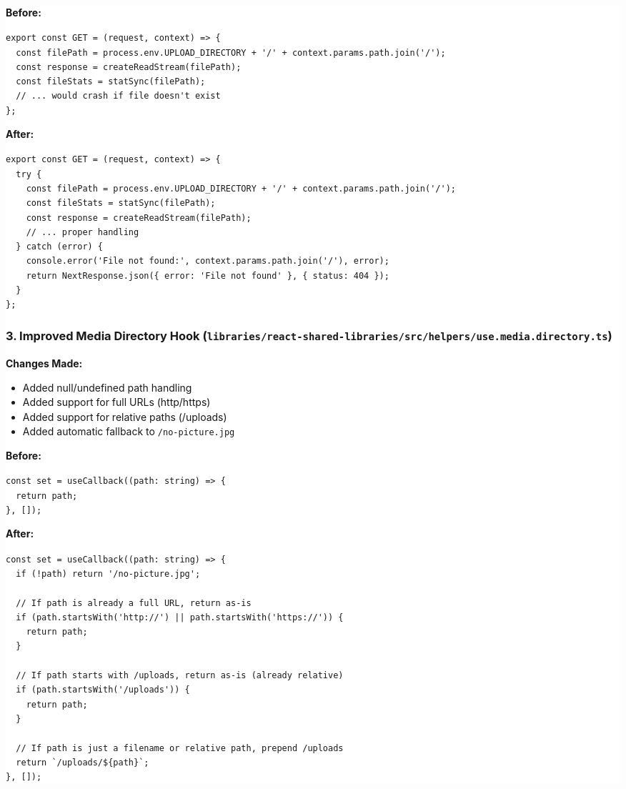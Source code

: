 **Before:**
```tsx
export const GET = (request, context) => {
  const filePath = process.env.UPLOAD_DIRECTORY + '/' + context.params.path.join('/');
  const response = createReadStream(filePath);
  const fileStats = statSync(filePath);
  // ... would crash if file doesn't exist
};
```

**After:**
```tsx
export const GET = (request, context) => {
  try {
    const filePath = process.env.UPLOAD_DIRECTORY + '/' + context.params.path.join('/');
    const fileStats = statSync(filePath);
    const response = createReadStream(filePath);
    // ... proper handling
  } catch (error) {
    console.error('File not found:', context.params.path.join('/'), error);
    return NextResponse.json({ error: 'File not found' }, { status: 404 });
  }
};
```

### 3. Improved Media Directory Hook (`libraries/react-shared-libraries/src/helpers/use.media.directory.ts`)
**Changes Made:**
- Added null/undefined path handling
- Added support for full URLs (http/https)
- Added support for relative paths (/uploads)
- Added automatic fallback to `/no-picture.jpg`

**Before:**
```tsx
const set = useCallback((path: string) => {
  return path;
}, []);
```

**After:**
```tsx
const set = useCallback((path: string) => {
  if (!path) return '/no-picture.jpg';
  
  // If path is already a full URL, return as-is
  if (path.startsWith('http://') || path.startsWith('https://')) {
    return path;
  }
  
  // If path starts with /uploads, return as-is (already relative)
  if (path.startsWith('/uploads')) {
    return path;
  }
  
  // If path is just a filename or relative path, prepend /uploads
  return `/uploads/${path}`;
}, []);
```
